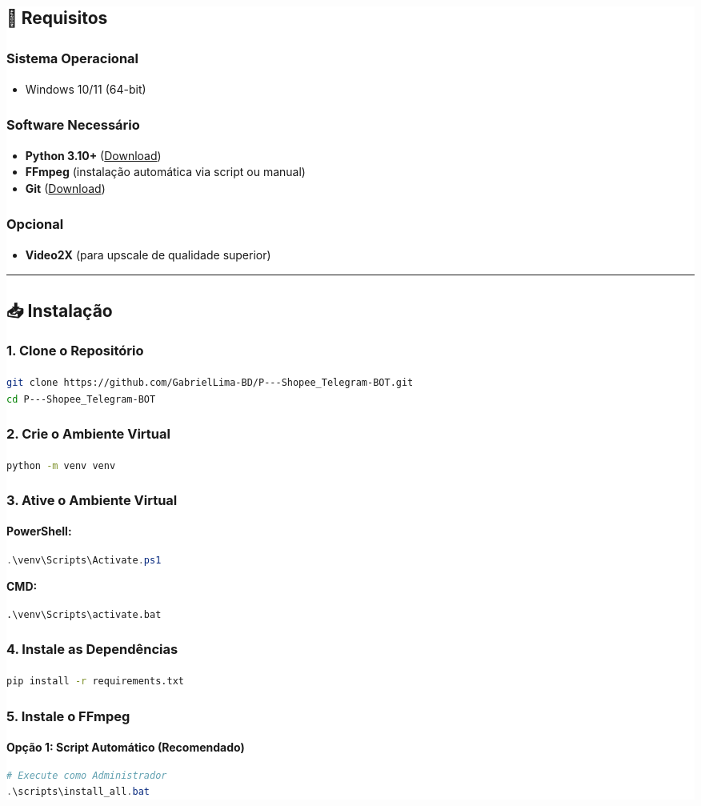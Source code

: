 
## 🔧 Requisitos

### Sistema Operacional
- Windows 10/11 (64-bit)

### Software Necessário
- **Python 3.10+** ([Download](https://www.python.org/downloads/))
- **FFmpeg** (instalação automática via script ou manual)
- **Git** ([Download](https://git-scm.com/downloads))

### Opcional
- **Video2X** (para upscale de qualidade superior)

---

## 📥 Instalação

### 1. Clone o Repositório

```bash
git clone https://github.com/GabrielLima-BD/P---Shopee_Telegram-BOT.git
cd P---Shopee_Telegram-BOT
```

### 2. Crie o Ambiente Virtual

```bash
python -m venv venv
```

### 3. Ative o Ambiente Virtual

**PowerShell:**
```powershell
.\venv\Scripts\Activate.ps1
```

**CMD:**
```cmd
.\venv\Scripts\activate.bat
```

### 4. Instale as Dependências

```bash
pip install -r requirements.txt
```

### 5. Instale o FFmpeg

**Opção 1: Script Automático (Recomendado)**
```powershell
# Execute como Administrador
.\scripts\install_all.bat
```
